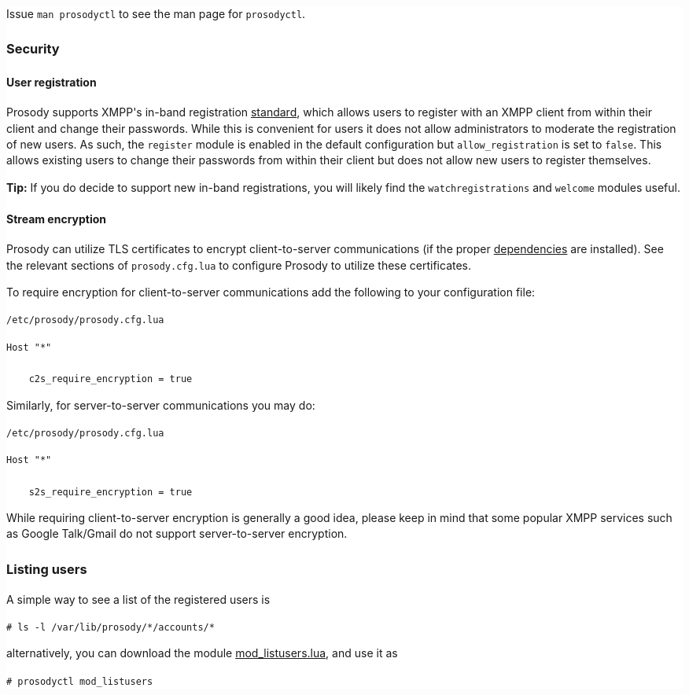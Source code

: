 Issue `man prosodyctl` to see the man page for `prosodyctl`.

### Security

#### User registration

Prosody supports XMPP's in-band registration [standard](http://xmpp.org/extensions/xep-0077.html), which allows users to register with an XMPP client from within their client and change their passwords. While this is convenient for users it does not allow administrators to moderate the registration of new users. As such, the `register` module is enabled in the default configuration but `allow_registration` is set to `false`. This allows existing users to change their passwords from within their client but does not allow new users to register themselves.

**Tip:** If you do decide to support new in-band registrations, you will likely find the `watchregistrations` and `welcome` modules useful.

#### Stream encryption

Prosody can utilize TLS certificates to encrypt client-to-server communications (if the proper [dependencies](#Optional_dependencies) are installed). See the relevant sections of `prosody.cfg.lua` to configure Prosody to utilize these certificates.

To require encryption for client-to-server communications add the following to your configuration file:

 `/etc/prosody/prosody.cfg.lua` 
```
Host "*"

    c2s_require_encryption = true
```

Similarly, for server-to-server communications you may do:

 `/etc/prosody/prosody.cfg.lua` 
```
Host "*"

    s2s_require_encryption = true
```

While requiring client-to-server encryption is generally a good idea, please keep in mind that some popular XMPP services such as Google Talk/Gmail do not support server-to-server encryption.

### Listing users

A simple way to see a list of the registered users is

```
# ls -l /var/lib/prosody/*/accounts/*

```

alternatively, you can download the module [mod_listusers.lua](http://prosody.im/files/mod_listusers.lua), and use it as

```
# prosodyctl mod_listusers

```

